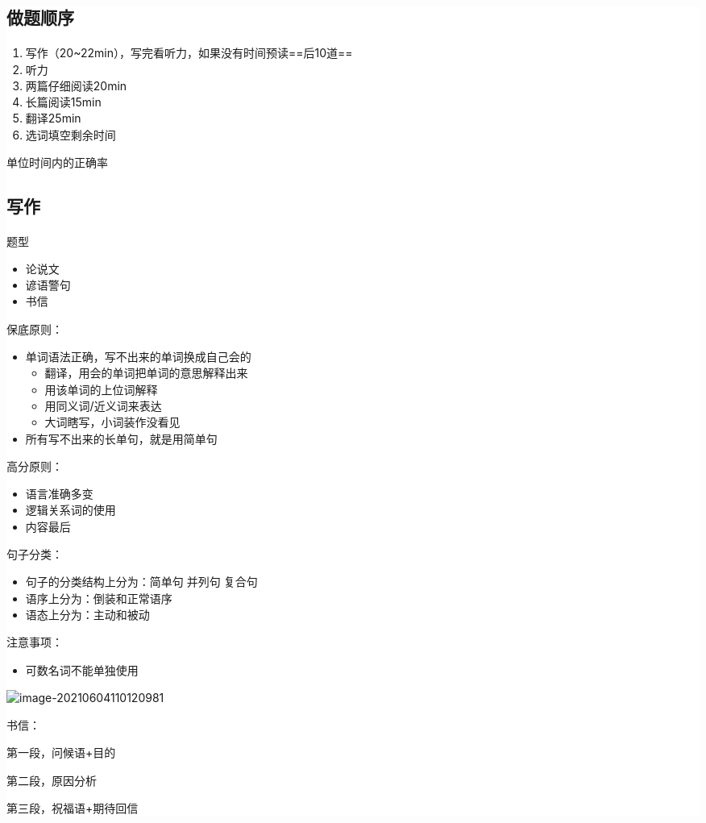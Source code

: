 ## 做题顺序

1. 写作（20~22min），写完看听力，如果没有时间预读==后10道==
2. 听力
3. 两篇仔细阅读20min
4. 长篇阅读15min
5. 翻译25min
6. 选词填空剩余时间

单位时间内的正确率

## 写作

题型

- 论说文
- 谚语警句
- 书信

保底原则：

- 单词语法正确，写不出来的单词换成自己会的
  - 翻译，用会的单词把单词的意思解释出来
  - 用该单词的上位词解释
  - 用同义词/近义词来表达
  - 大词瞎写，小词装作没看见
- 所有写不出来的长单句，就是用简单句

高分原则：

- 语言准确多变
- 逻辑关系词的使用
- 内容最后

句子分类：

- 句子的分类结构上分为：简单句 并列句 复合句
- 语序上分为：倒装和正常语序
- 语态上分为：主动和被动

注意事项：

- 可数名词不能单独使用



![image-20210604110120981](https://gitee.com/koala010/typora/raw/master/img/20210604110121.png)



书信：

第一段，问候语+目的

第二段，原因分析

第三段，祝福语+期待回信

